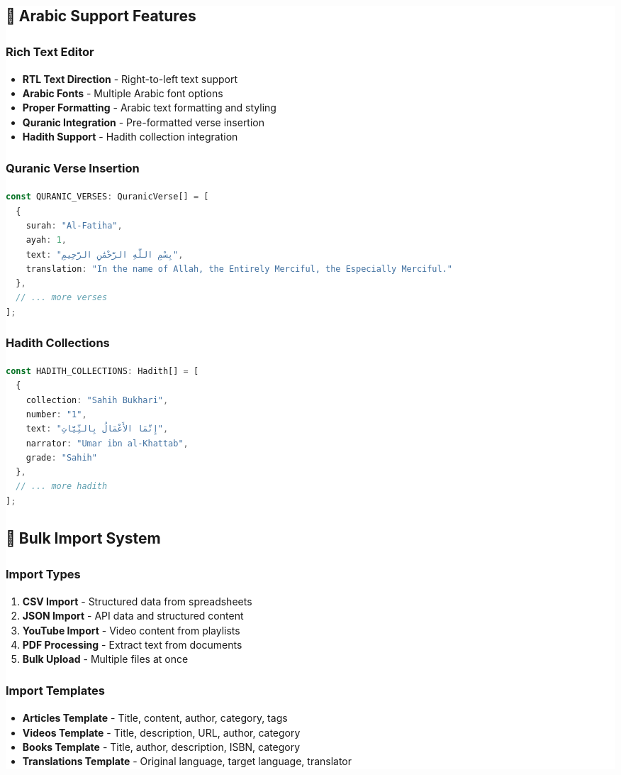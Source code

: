 ## 🎨 **Arabic Support Features**

### **Rich Text Editor**
- **RTL Text Direction** - Right-to-left text support
- **Arabic Fonts** - Multiple Arabic font options
- **Proper Formatting** - Arabic text formatting and styling
- **Quranic Integration** - Pre-formatted verse insertion
- **Hadith Support** - Hadith collection integration

### **Quranic Verse Insertion**
```typescript
const QURANIC_VERSES: QuranicVerse[] = [
  {
    surah: "Al-Fatiha",
    ayah: 1,
    text: "بِسْمِ اللَّهِ الرَّحْمَٰنِ الرَّحِيمِ",
    translation: "In the name of Allah, the Entirely Merciful, the Especially Merciful."
  },
  // ... more verses
];
```

### **Hadith Collections**
```typescript
const HADITH_COLLECTIONS: Hadith[] = [
  {
    collection: "Sahih Bukhari",
    number: "1",
    text: "إِنَّمَا الأَعْمَالُ بِالنِّيَّاتِ",
    narrator: "Umar ibn al-Khattab",
    grade: "Sahih"
  },
  // ... more hadith
];
```

## 🚀 **Bulk Import System**

### **Import Types**
1. **CSV Import** - Structured data from spreadsheets
2. **JSON Import** - API data and structured content
3. **YouTube Import** - Video content from playlists
4. **PDF Processing** - Extract text from documents
5. **Bulk Upload** - Multiple files at once

### **Import Templates**
- **Articles Template** - Title, content, author, category, tags
- **Videos Template** - Title, description, URL, author, category
- **Books Template** - Title, author, description, ISBN, category
- **Translations Template** - Original language, target language, translator
